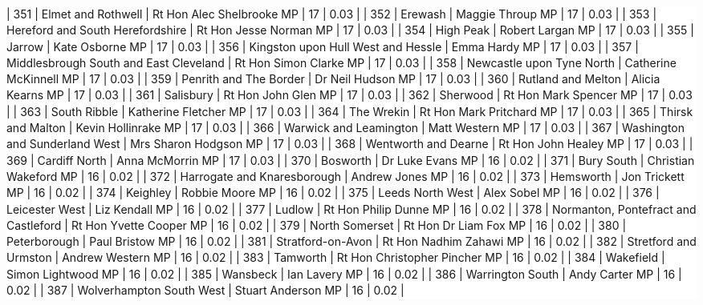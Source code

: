 | 351 | Elmet and Rothwell | Rt Hon Alec Shelbrooke MP | 17 | 0.03 |
| 352 | Erewash | Maggie Throup MP | 17 | 0.03 |
| 353 | Hereford and South Herefordshire | Rt Hon Jesse Norman MP | 17 | 0.03 |
| 354 | High Peak | Robert Largan MP | 17 | 0.03 |
| 355 | Jarrow | Kate Osborne MP | 17 | 0.03 |
| 356 | Kingston upon Hull West and Hessle | Emma Hardy MP | 17 | 0.03 |
| 357 | Middlesbrough South and East Cleveland | Rt Hon Simon Clarke MP | 17 | 0.03 |
| 358 | Newcastle upon Tyne North | Catherine McKinnell MP | 17 | 0.03 |
| 359 | Penrith and The Border | Dr Neil Hudson MP | 17 | 0.03 |
| 360 | Rutland and Melton | Alicia Kearns MP | 17 | 0.03 |
| 361 | Salisbury | Rt Hon John Glen MP | 17 | 0.03 |
| 362 | Sherwood | Rt Hon Mark Spencer MP | 17 | 0.03 |
| 363 | South Ribble | Katherine Fletcher MP | 17 | 0.03 |
| 364 | The Wrekin | Rt Hon Mark Pritchard MP | 17 | 0.03 |
| 365 | Thirsk and Malton | Kevin Hollinrake MP | 17 | 0.03 |
| 366 | Warwick and Leamington | Matt Western MP | 17 | 0.03 |
| 367 | Washington and Sunderland West | Mrs Sharon Hodgson MP | 17 | 0.03 |
| 368 | Wentworth and Dearne | Rt Hon John Healey MP | 17 | 0.03 |
| 369 | Cardiff North | Anna McMorrin MP | 17 | 0.03 |
| 370 | Bosworth | Dr Luke Evans MP | 16 | 0.02 |
| 371 | Bury South | Christian Wakeford MP | 16 | 0.02 |
| 372 | Harrogate and Knaresborough | Andrew Jones MP | 16 | 0.02 |
| 373 | Hemsworth | Jon Trickett MP | 16 | 0.02 |
| 374 | Keighley | Robbie Moore MP | 16 | 0.02 |
| 375 | Leeds North West | Alex Sobel MP | 16 | 0.02 |
| 376 | Leicester West | Liz Kendall MP | 16 | 0.02 |
| 377 | Ludlow | Rt Hon Philip Dunne MP | 16 | 0.02 |
| 378 | Normanton, Pontefract and Castleford | Rt Hon Yvette Cooper MP | 16 | 0.02 |
| 379 | North Somerset | Rt Hon Dr Liam Fox MP | 16 | 0.02 |
| 380 | Peterborough | Paul Bristow MP | 16 | 0.02 |
| 381 | Stratford-on-Avon | Rt Hon Nadhim Zahawi MP | 16 | 0.02 |
| 382 | Stretford and Urmston | Andrew Western MP | 16 | 0.02 |
| 383 | Tamworth | Rt Hon Christopher Pincher MP | 16 | 0.02 |
| 384 | Wakefield | Simon Lightwood MP | 16 | 0.02 |
| 385 | Wansbeck | Ian Lavery MP | 16 | 0.02 |
| 386 | Warrington South | Andy Carter MP | 16 | 0.02 |
| 387 | Wolverhampton South West | Stuart Anderson MP | 16 | 0.02 |